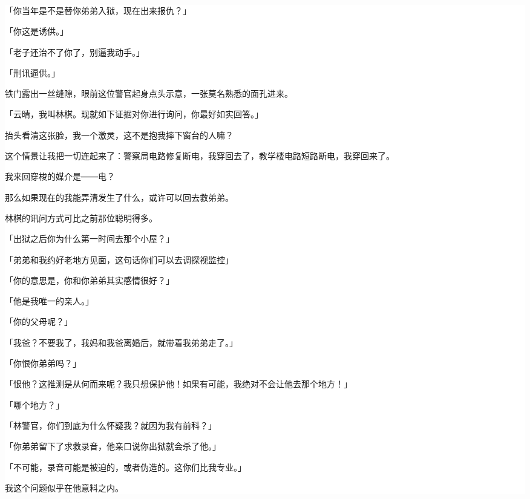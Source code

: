 
「你当年是不是替你弟弟入狱，现在出来报仇？」


「你这是诱供。」


「老子还治不了你了，别逼我动手。」


「刑讯逼供。」


铁门露出一丝缝隙，眼前这位警官起身点头示意，一张莫名熟悉的面孔进来。


「云晴，我叫林棋。现就如下证据对你进行询问，你最好如实回答。」


抬头看清这张脸，我一个激灵，这不是抱我摔下窗台的人嘛？


这个情景让我把一切连起来了：警察局电路修复断电，我穿回去了，教学楼电路短路断电，我穿回来了。


我来回穿梭的媒介是——电？


那么如果现在的我能弄清发生了什么，或许可以回去救弟弟。


林棋的讯问方式可比之前那位聪明得多。


「出狱之后你为什么第一时间去那个小屋？」


「弟弟和我约好老地方见面，这句话你们可以去调探视监控」


「你的意思是，你和你弟弟其实感情很好？」


「他是我唯一的亲人。」


「你的父母呢？」


「我爸？不要我了，我妈和我爸离婚后，就带着我弟弟走了。」


「你恨你弟弟吗？」


「恨他？这推测是从何而来呢？我只想保护他！如果有可能，我绝对不会让他去那个地方！」


「哪个地方？」


「林警官，你们到底为什么怀疑我？就因为我有前科？」


「你弟弟留下了求救录音，他亲口说你出狱就会杀了他。」


「不可能，录音可能是被迫的，或者伪造的。这你们比我专业。」


我这个问题似乎在他意料之内。

